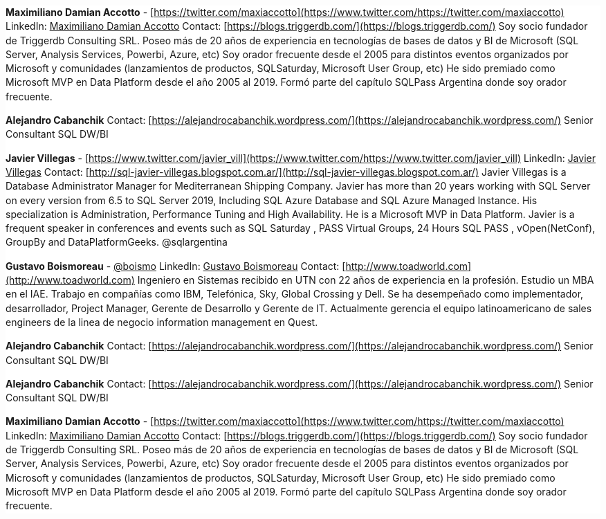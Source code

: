  
**Maximiliano Damian Accotto**  - [https://twitter.com/maxiaccotto](https://www.twitter.com/https://twitter.com/maxiaccotto)
LinkedIn: [Maximiliano Damian Accotto](https://www.linkedin.com/in/maxiaccotto)
Contact: [https://blogs.triggerdb.com/](https://blogs.triggerdb.com/)
Soy socio fundador de Triggerdb Consulting SRL.
Poseo más de 20 años de experiencia en tecnologías de bases de datos y BI de Microsoft (SQL Server, Analysis Services, Powerbi, Azure, etc)
Soy orador frecuente desde el 2005 para distintos eventos organizados por Microsoft y comunidades (lanzamientos de productos, SQLSaturday, Microsoft User Group, etc)
He sido premiado como Microsoft MVP en Data Platform desde el año 2005 al 2019.
Formó parte del capítulo SQLPass Argentina donde soy orador frecuente.
 
**Alejandro Cabanchik** 
Contact: [https://alejandrocabanchik.wordpress.com/](https://alejandrocabanchik.wordpress.com/)
Senior Consultant SQL DW/BI


 
**Javier Villegas**  - [https://www.twitter.com/javier_vill](https://www.twitter.com/https://www.twitter.com/javier_vill)
LinkedIn: [Javier Villegas](https://ar.linkedin.com/in/javiervillegas)
Contact: [http://sql-javier-villegas.blogspot.com.ar/](http://sql-javier-villegas.blogspot.com.ar/)
Javier Villegas is a Database Administrator Manager for Mediterranean Shipping Company. Javier has more than 20 years working with SQL Server on every version from 6.5 to SQL Server 2019, Including SQL Azure Database and SQL Azure Managed Instance. His specialization is Administration, Performance Tuning and High Availability.
He is a Microsoft MVP in Data Platform.
Javier is a frequent speaker in conferences and events such as SQL Saturday , PASS Virtual Groups, 24 Hours SQL PASS , vOpen(NetConf), GroupBy and DataPlatformGeeks.
@sqlargentina
 
**Gustavo Boismoreau**  - [@boismo](https://www.twitter.com/@boismo)
LinkedIn: [Gustavo Boismoreau](https://ar.linkedin.com/in/gboismoreau)
Contact: [http://www.toadworld.com](http://www.toadworld.com)
Ingeniero en Sistemas recibido en UTN con 22 años de experiencia en la profesión. Estudio un MBA en el IAE.
Trabajo en compañías como IBM, Telefónica, Sky, Global Crossing y Dell. Se ha desempeñado como implementador, desarrollador, Project Manager, Gerente de Desarrollo y Gerente de IT. Actualmente gerencia el equipo latinoamericano de sales engineers de la linea de negocio information management en Quest.
 
**Alejandro Cabanchik** 
Contact: [https://alejandrocabanchik.wordpress.com/](https://alejandrocabanchik.wordpress.com/)
Senior Consultant SQL DW/BI


 
**Alejandro Cabanchik** 
Contact: [https://alejandrocabanchik.wordpress.com/](https://alejandrocabanchik.wordpress.com/)
Senior Consultant SQL DW/BI


 
**Maximiliano Damian Accotto**  - [https://twitter.com/maxiaccotto](https://www.twitter.com/https://twitter.com/maxiaccotto)
LinkedIn: [Maximiliano Damian Accotto](https://www.linkedin.com/in/maxiaccotto)
Contact: [https://blogs.triggerdb.com/](https://blogs.triggerdb.com/)
Soy socio fundador de Triggerdb Consulting SRL.
Poseo más de 20 años de experiencia en tecnologías de bases de datos y BI de Microsoft (SQL Server, Analysis Services, Powerbi, Azure, etc)
Soy orador frecuente desde el 2005 para distintos eventos organizados por Microsoft y comunidades (lanzamientos de productos, SQLSaturday, Microsoft User Group, etc)
He sido premiado como Microsoft MVP en Data Platform desde el año 2005 al 2019.
Formó parte del capítulo SQLPass Argentina donde soy orador frecuente.
 